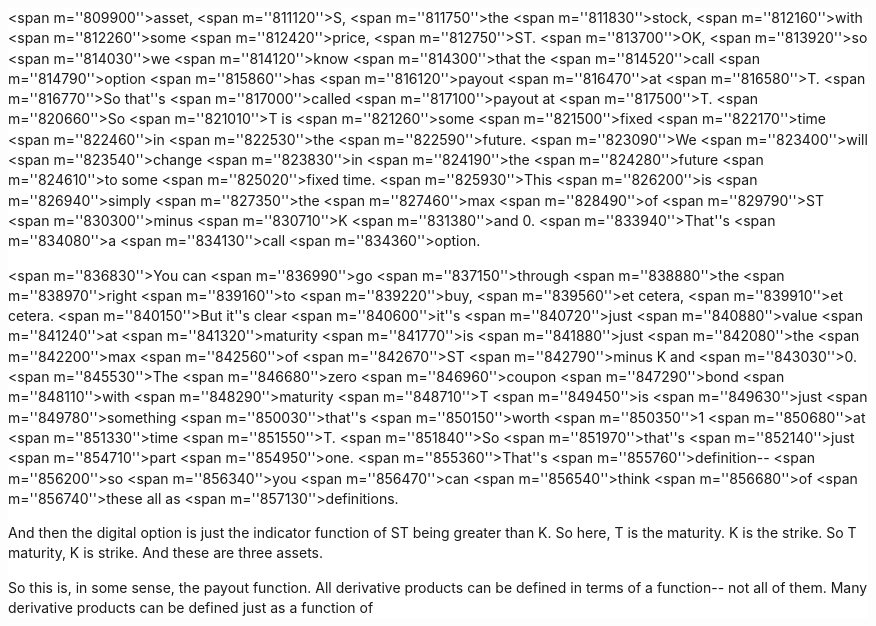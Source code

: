   <span m=''809900''>asset,</span> <span m=''811120''>S,</span> <span m=''811750''>the</span>
  <span m=''811830''>stock,</span> <span m=''812160''>with</span> <span m=''812260''>some</span>
  <span m=''812420''>price,</span> <span m=''812750''>ST.</span> <span m=''813700''>OK,</span>
  <span m=''813920''>so</span> <span m=''814030''>we</span> <span m=''814120''>know</span>
  <span m=''814300''>that the</span> <span m=''814520''>call</span> <span m=''814790''>option</span>
  <span m=''815860''>has</span> <span m=''816120''>payout</span> <span m=''816470''>at</span>
  <span m=''816580''>T.</span> <span m=''816770''>So that''s</span> <span m=''817000''>called</span>
  <span m=''817100''>payout at</span> <span m=''817500''>T.</span> <span m=''820660''>So</span>
  <span m=''821010''>T is</span> <span m=''821260''>some</span> <span m=''821500''>fixed</span>
  <span m=''822170''>time</span> <span m=''822460''>in</span> <span m=''822530''>the</span>
  <span m=''822590''>future.</span> <span m=''823090''>We</span> <span m=''823400''>will</span>
  <span m=''823540''>change</span> <span m=''823830''>in</span> <span m=''824190''>the</span>
  <span m=''824280''>future</span> <span m=''824610''>to some</span> <span m=''825020''>fixed
  time.</span> <span m=''825930''>This</span> <span m=''826200''>is</span> <span m=''826940''>simply</span>
  <span m=''827350''>the</span> <span m=''827460''>max</span> <span m=''828490''>of</span>
  <span m=''829790''>ST</span> <span m=''830300''>minus</span> <span m=''830710''>K</span>
  <span m=''831380''>and 0.</span> <span m=''833940''>That''s</span> <span m=''834080''>a</span>
  <span m=''834130''>call</span> <span m=''834360''>option.</span> </p><p><span m=''836830''>You
  can</span> <span m=''836990''>go</span> <span m=''837150''>through</span> <span
  m=''838880''>the</span> <span m=''838970''>right</span> <span m=''839160''>to</span>
  <span m=''839220''>buy,</span> <span m=''839560''>et cetera,</span> <span m=''839910''>et
  cetera.</span> <span m=''840150''>But it''s clear</span> <span m=''840600''>it''s</span>
  <span m=''840720''>just</span> <span m=''840880''>value</span> <span m=''841240''>at</span>
  <span m=''841320''>maturity</span> <span m=''841770''>is</span> <span m=''841880''>just</span>
  <span m=''842080''>the</span> <span m=''842200''>max</span> <span m=''842560''>of</span>
  <span m=''842670''>ST</span> <span m=''842790''>minus K and</span> <span m=''843030''>0.</span>
  <span m=''845530''>The</span> <span m=''846680''>zero</span> <span m=''846960''>coupon</span>
  <span m=''847290''>bond</span> <span m=''848110''>with</span> <span m=''848290''>maturity</span>
  <span m=''848710''>T</span> <span m=''849450''>is</span> <span m=''849630''>just</span>
  <span m=''849780''>something</span> <span m=''850030''>that''s</span> <span m=''850150''>worth</span>
  <span m=''850350''>1</span> <span m=''850680''>at</span> <span m=''851330''>time</span>
  <span m=''851550''>T.</span> <span m=''851840''>So</span> <span m=''851970''>that''s</span>
  <span m=''852140''>just</span> <span m=''854710''>part</span> <span m=''854950''>one.</span>
  <span m=''855360''>That''s</span> <span m=''855760''>definition--</span> <span m=''856200''>so</span>
  <span m=''856340''>you</span> <span m=''856470''>can</span> <span m=''856540''>think</span>
  <span m=''856680''>of</span> <span m=''856740''>these all as</span> <span m=''857130''>definitions.</span>
  </p><p><span m=''858760''>And</span> <span m=''858880''>then</span> <span m=''858990''>the</span>
  <span m=''859080''>digital</span> <span m=''859410''>option</span> <span m=''860480''>is</span>
  <span m=''860770''>just</span> <span m=''861220''>the</span> <span m=''861350''>indicator</span>
  <span m=''861750''>function</span> <span m=''863130''>of</span> <span m=''863530''>ST</span>
  <span m=''863860''>being</span> <span m=''864390''>greater</span> <span m=''864720''>than
  K.</span> <span m=''868180''>So</span> <span m=''868310''>here,</span> <span m=''871760''>T</span>
  <span m=''872090''>is</span> <span m=''872300''>the</span> <span m=''872360''>maturity.</span>
  <span m=''873170''>K</span> <span m=''873400''>is</span> <span m=''873550''>the</span>
  <span m=''873610''>strike.</span> <span m=''876055''>So</span> <span m=''877420''>T</span>
  <span m=''877730''>maturity,</span> <span m=''880200''>K</span> <span m=''880632''>is</span>
  <span m=''881070''>strike.</span> <span m=''884540''>And</span> <span m=''885130''>these</span>
  <span m=''885390''>are</span> <span m=''885440''>three</span> <span m=''886640''>assets.</span>
  </p><p><span m=''886920''>So</span> <span m=''887020''>this</span> <span m=''887230''>is,</span>
  <span m=''887400''>in some</span> <span m=''887570''>sense,</span> <span m=''887800''>the</span>
  <span m=''887890''>payout</span> <span m=''888250''>function.</span> <span m=''889540''>All</span>
  <span m=''889880''>derivative</span> <span m=''890410''>products</span> <span m=''890890''>can</span>
  <span m=''891030''>be</span> <span m=''891110''>defined</span> <span m=''891650''>in</span>
  <span m=''891740''>terms</span> <span m=''892100''>of</span> <span m=''893050''>a</span>
  <span m=''893120''>function--</span> <span m=''893490''>not all</span> <span m=''893860''>of
  them.</span> <span m=''894150''>Many</span> <span m=''894670''>derivative</span>
  <span m=''895040''>products</span> <span m=''895380''>can</span> <span m=''895480''>be</span>
  <span m=''895580''>defined</span> <span m=''896000''>just</span> <span m=''896170''>as</span>
  <span m=''896380''>a</span> <span m=''896560''>function</span> <span m=''896980''>of</span>